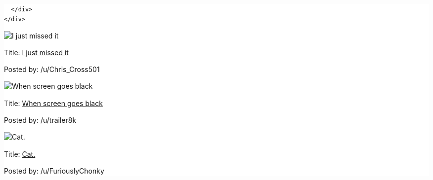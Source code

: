       </div>
    </div>
  </div>
</div>

<div class="card">
  <div class="card-image">
    <img class="post-img" src="https://i.redd.it/fennj3h9zgs81.gif" alt="I just missed it" title="I just missed it" />
  </div>
  <div class="card-content">
    <div class="media">
      <div class="media-content">
        <p class="title is-4">
           Title: <a href="https://www.reddit.com/r/memes/comments/tzpfoq/i_just_missed_it/">I just missed it</a>
        </p>
        <p class="subtitle is-4">Posted by: /u/Chris_Cross501</p>
      </div>
    </div>
  </div>
</div>

<div class="card">
  <div class="card-image">
    <img class="post-img" src="https://i.redd.it/knk0iqjvbps81.png" alt="When screen goes black" title="When screen goes black" />
  </div>
  <div class="card-content">
    <div class="media">
      <div class="media-content">
        <p class="title is-4">
           Title: <a href="https://www.reddit.com/r/Funnypics/comments/u0hdwz/when_screen_goes_black/">When screen goes black</a>
        </p>
        <p class="subtitle is-4">Posted by: /u/trailer8k</p>
      </div>
    </div>
  </div>
</div>

<div class="card">
  <div class="card-image">
    <img class="post-img" src="https://i.redd.it/cro6qf2ea3t81.jpg" alt="Cat." title="Cat." />
  </div>
  <div class="card-content">
    <div class="media">
      <div class="media-content">
        <p class="title is-4">
           Title: <a href="https://www.reddit.com/r/CatsStandingUp/comments/u1xm0x/cat/">Cat.</a>
        </p>
        <p class="subtitle is-4">Posted by: /u/FuriouslyChonky</p>
      </div>
    </div>
  </div>
</div>
